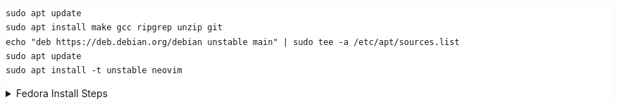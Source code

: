 ```
sudo apt update
sudo apt install make gcc ripgrep unzip git
echo "deb https://deb.debian.org/debian unstable main" | sudo tee -a /etc/apt/sources.list
sudo apt update
sudo apt install -t unstable neovim
```
</details>
<details><summary>Fedora Install Steps</summary></details>


